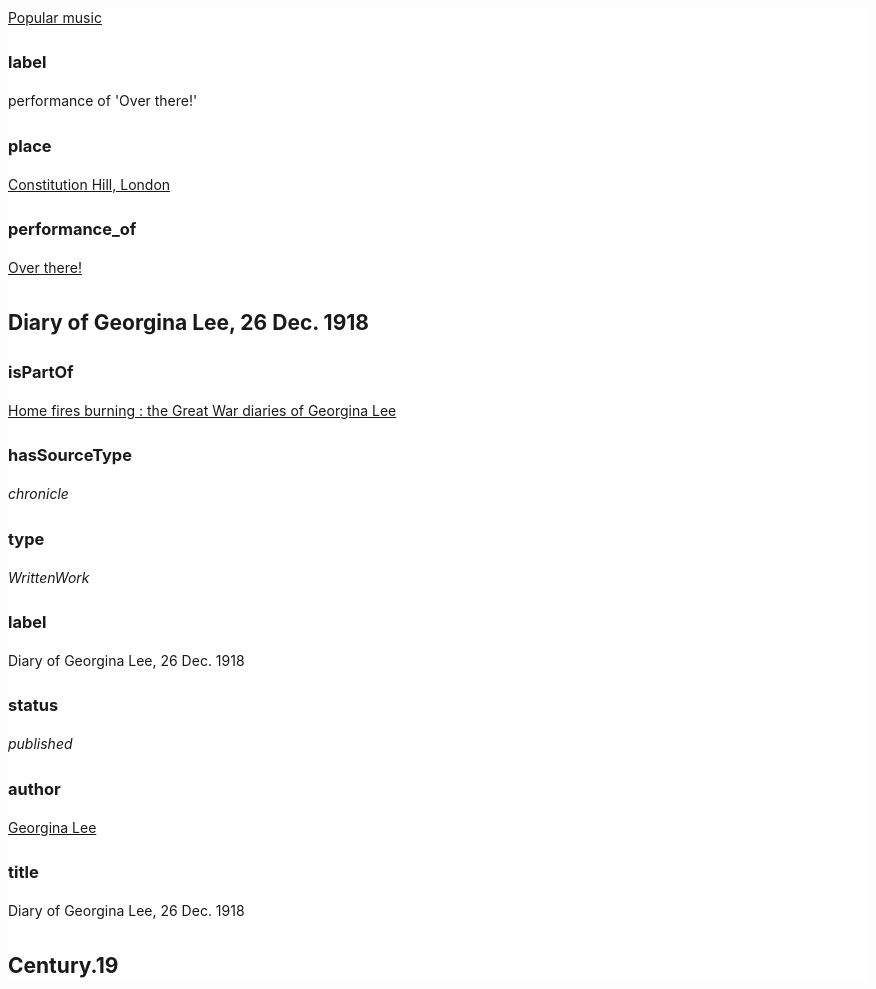 [Popular music](#Popular-music)

### label


performance of 'Over there!'

### place


[Constitution Hill, London](#Constitution-Hill-London)

### performance_of


[Over there!](#Over-there!)

## Diary of Georgina Lee, 26 Dec. 1918

### isPartOf


[Home fires burning : the Great War diaries of Georgina Lee](#Home-fires-burning-the-Great-War-diaries-of-Georgina-Lee)

### hasSourceType


*chronicle*

### type


*WrittenWork*

### label


Diary of Georgina Lee, 26 Dec. 1918

### status


*published*

### author


[Georgina Lee](#Georgina-Lee)

### title


Diary of Georgina Lee, 26 Dec. 1918

## Century.19
